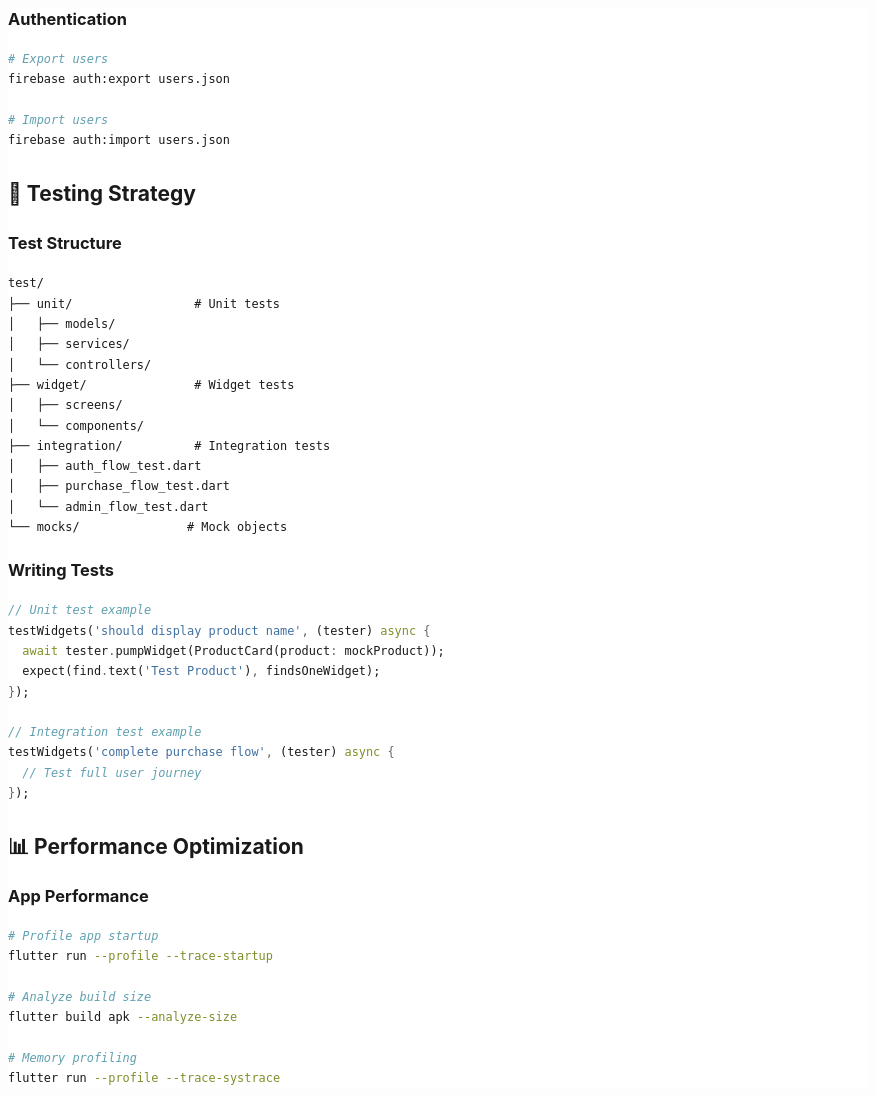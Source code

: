 ### Authentication
```bash
# Export users
firebase auth:export users.json

# Import users
firebase auth:import users.json
```

## 🧪 Testing Strategy

### Test Structure
```
test/
├── unit/                 # Unit tests
│   ├── models/
│   ├── services/
│   └── controllers/
├── widget/               # Widget tests
│   ├── screens/
│   └── components/
├── integration/          # Integration tests
│   ├── auth_flow_test.dart
│   ├── purchase_flow_test.dart
│   └── admin_flow_test.dart
└── mocks/               # Mock objects
```

### Writing Tests
```dart
// Unit test example
testWidgets('should display product name', (tester) async {
  await tester.pumpWidget(ProductCard(product: mockProduct));
  expect(find.text('Test Product'), findsOneWidget);
});

// Integration test example
testWidgets('complete purchase flow', (tester) async {
  // Test full user journey
});
```

## 📊 Performance Optimization

### App Performance
```bash
# Profile app startup
flutter run --profile --trace-startup

# Analyze build size
flutter build apk --analyze-size

# Memory profiling
flutter run --profile --trace-systrace
```
